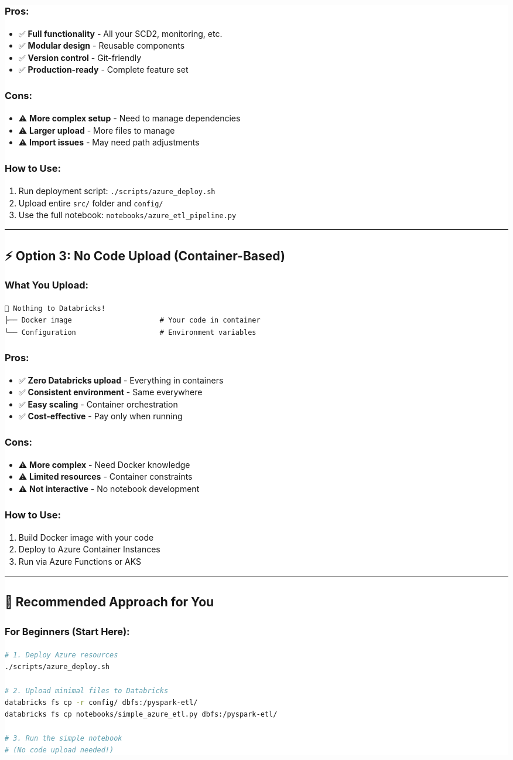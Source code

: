 ### **Pros:**
- ✅ **Full functionality** - All your SCD2, monitoring, etc.
- ✅ **Modular design** - Reusable components
- ✅ **Version control** - Git-friendly
- ✅ **Production-ready** - Complete feature set

### **Cons:**
- ⚠️ **More complex setup** - Need to manage dependencies
- ⚠️ **Larger upload** - More files to manage
- ⚠️ **Import issues** - May need path adjustments

### **How to Use:**
1. Run deployment script: `./scripts/azure_deploy.sh`
2. Upload entire `src/` folder and `config/`
3. Use the full notebook: `notebooks/azure_etl_pipeline.py`

---

## ⚡ **Option 3: No Code Upload (Container-Based)**

### **What You Upload:**
```
📁 Nothing to Databricks!
├── Docker image                     # Your code in container
└── Configuration                    # Environment variables
```

### **Pros:**
- ✅ **Zero Databricks upload** - Everything in containers
- ✅ **Consistent environment** - Same everywhere
- ✅ **Easy scaling** - Container orchestration
- ✅ **Cost-effective** - Pay only when running

### **Cons:**
- ⚠️ **More complex** - Need Docker knowledge
- ⚠️ **Limited resources** - Container constraints
- ⚠️ **Not interactive** - No notebook development

### **How to Use:**
1. Build Docker image with your code
2. Deploy to Azure Container Instances
3. Run via Azure Functions or AKS

---

## 🎯 **Recommended Approach for You**

### **For Beginners (Start Here):**
```bash
# 1. Deploy Azure resources
./scripts/azure_deploy.sh

# 2. Upload minimal files to Databricks
databricks fs cp -r config/ dbfs:/pyspark-etl/
databricks fs cp notebooks/simple_azure_etl.py dbfs:/pyspark-etl/

# 3. Run the simple notebook
# (No code upload needed!)
```
